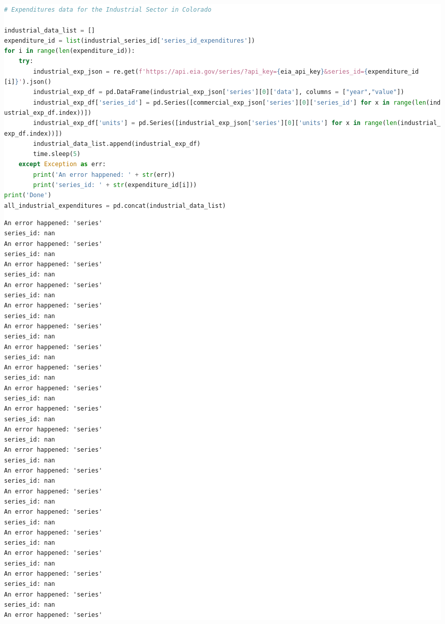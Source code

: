 

```python
# Expenditures data for the Industrial Sector in Colorado

industrial_data_list = []
expenditure_id = list(industrial_series_id['series_id_expenditures'])
for i in range(len(expenditure_id)):
    try:
        industrial_exp_json = re.get(f'https://api.eia.gov/series/?api_key={eia_api_key}&series_id={expenditure_id[i]}').json()
        industrial_exp_df = pd.DataFrame(industrial_exp_json['series'][0]['data'], columns = ["year","value"])
        industrial_exp_df['series_id'] = pd.Series([commercial_exp_json['series'][0]['series_id'] for x in range(len(industrial_exp_df.index))])
        industrial_exp_df['units'] = pd.Series([industrial_exp_json['series'][0]['units'] for x in range(len(industrial_exp_df.index))])
        industrial_data_list.append(industrial_exp_df)
        time.sleep(5)
    except Exception as err:
        print('An error happened: ' + str(err))
        print('series_id: ' + str(expenditure_id[i]))
print('Done')    
all_industrial_expenditures = pd.concat(industrial_data_list)  
```

    An error happened: 'series'
    series_id: nan
    An error happened: 'series'
    series_id: nan
    An error happened: 'series'
    series_id: nan
    An error happened: 'series'
    series_id: nan
    An error happened: 'series'
    series_id: nan
    An error happened: 'series'
    series_id: nan
    An error happened: 'series'
    series_id: nan
    An error happened: 'series'
    series_id: nan
    An error happened: 'series'
    series_id: nan
    An error happened: 'series'
    series_id: nan
    An error happened: 'series'
    series_id: nan
    An error happened: 'series'
    series_id: nan
    An error happened: 'series'
    series_id: nan
    An error happened: 'series'
    series_id: nan
    An error happened: 'series'
    series_id: nan
    An error happened: 'series'
    series_id: nan
    An error happened: 'series'
    series_id: nan
    An error happened: 'series'
    series_id: nan
    An error happened: 'series'
    series_id: nan
    An error happened: 'series'